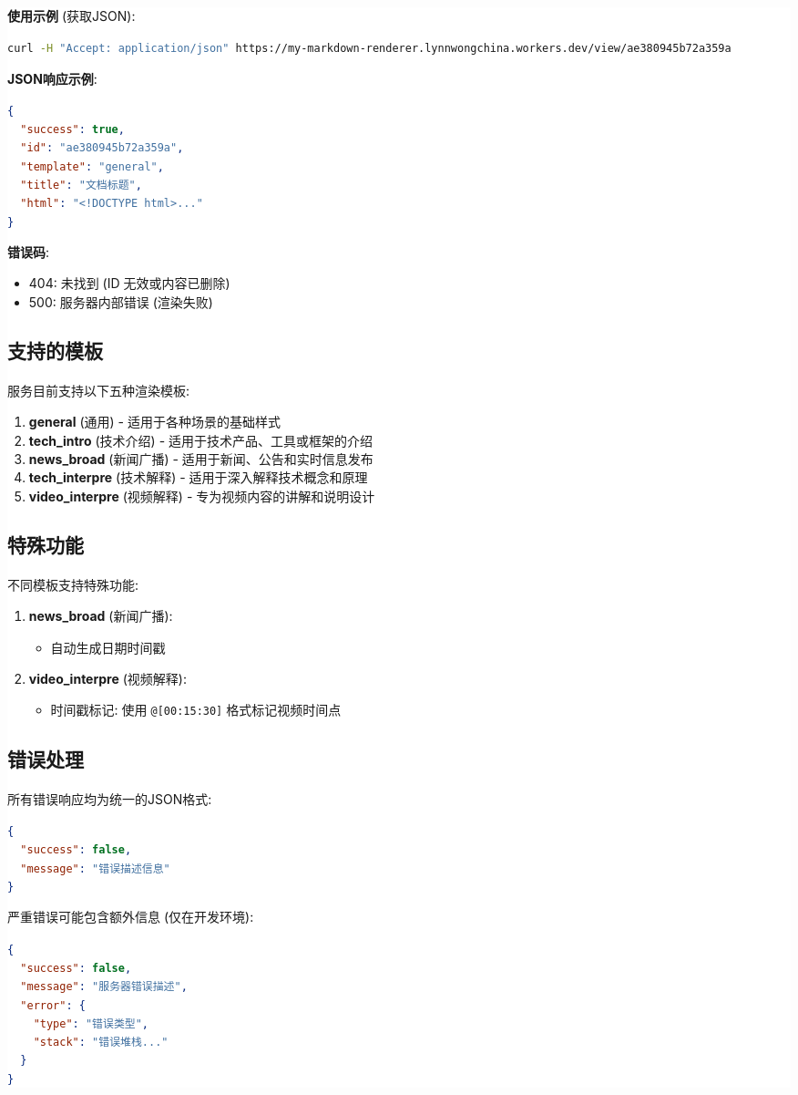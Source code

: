 **使用示例** (获取JSON):
```bash
curl -H "Accept: application/json" https://my-markdown-renderer.lynnwongchina.workers.dev/view/ae380945b72a359a
```

**JSON响应示例**:
```json
{
  "success": true,
  "id": "ae380945b72a359a",
  "template": "general",
  "title": "文档标题",
  "html": "<!DOCTYPE html>..."
}
```

**错误码**:
- 404: 未找到 (ID 无效或内容已删除)
- 500: 服务器内部错误 (渲染失败)

## 支持的模板

服务目前支持以下五种渲染模板:

1. **general** (通用) - 适用于各种场景的基础样式
2. **tech_intro** (技术介绍) - 适用于技术产品、工具或框架的介绍
3. **news_broad** (新闻广播) - 适用于新闻、公告和实时信息发布
4. **tech_interpre** (技术解释) - 适用于深入解释技术概念和原理
5. **video_interpre** (视频解释) - 专为视频内容的讲解和说明设计

## 特殊功能

不同模板支持特殊功能:

1. **news_broad** (新闻广播):
   - 自动生成日期时间戳

2. **video_interpre** (视频解释):
   - 时间戳标记: 使用 `@[00:15:30]` 格式标记视频时间点

## 错误处理

所有错误响应均为统一的JSON格式:

```json
{
  "success": false,
  "message": "错误描述信息"
}
```

严重错误可能包含额外信息 (仅在开发环境):
```json
{
  "success": false,
  "message": "服务器错误描述",
  "error": {
    "type": "错误类型",
    "stack": "错误堆栈..."
  }
}
```
